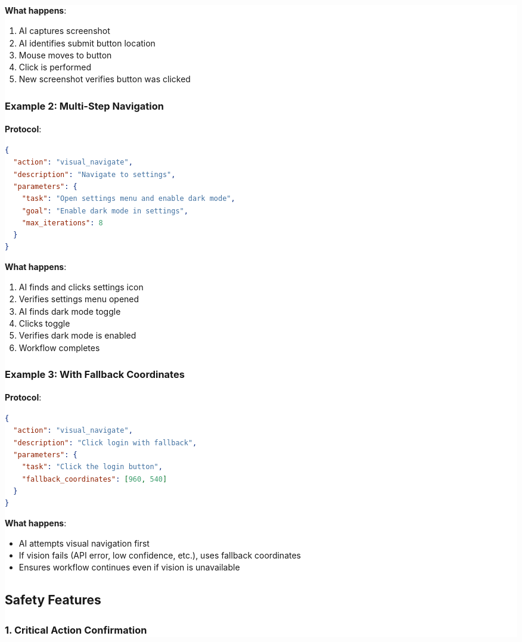 **What happens**:
1. AI captures screenshot
2. AI identifies submit button location
3. Mouse moves to button
4. Click is performed
5. New screenshot verifies button was clicked

### Example 2: Multi-Step Navigation

**Protocol**:
```json
{
  "action": "visual_navigate",
  "description": "Navigate to settings",
  "parameters": {
    "task": "Open settings menu and enable dark mode",
    "goal": "Enable dark mode in settings",
    "max_iterations": 8
  }
}
```

**What happens**:
1. AI finds and clicks settings icon
2. Verifies settings menu opened
3. AI finds dark mode toggle
4. Clicks toggle
5. Verifies dark mode is enabled
6. Workflow completes

### Example 3: With Fallback Coordinates

**Protocol**:
```json
{
  "action": "visual_navigate",
  "description": "Click login with fallback",
  "parameters": {
    "task": "Click the login button",
    "fallback_coordinates": [960, 540]
  }
}
```

**What happens**:
- AI attempts visual navigation first
- If vision fails (API error, low confidence, etc.), uses fallback coordinates
- Ensures workflow continues even if vision is unavailable

## Safety Features

### 1. Critical Action Confirmation
